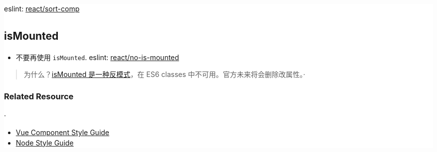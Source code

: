 eslint: [react/sort-comp](https://github.com/yannickcr/eslint-plugin-react/blob/master/docs/rules/sort-comp.md)

## isMounted
* 不要再使用 `isMounted`. eslint: [react/no-is-mounted](https://github.com/yannickcr/eslint-plugin-react/blob/master/docs/rules/no-is-mounted.md)

> 为什么？[isMounted 是一种反模式](https://facebook.github.io/react/blog/2015/12/16/ismounted-antipattern.html)，在 ES6 classes 中不可用。官方未来将会删除改属性。·

### Related Resource
·
* [Vue Component Style Guide](https://github.com/pablohpsilva/vuejs-component-style-guide)
* [Node Style Guide](https://github.com/dwqs/node-style-guide)

